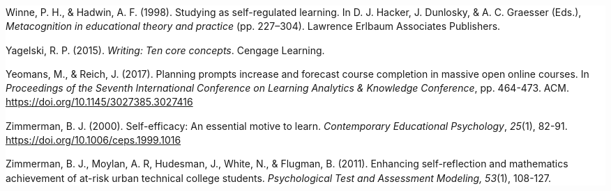 Winne, P. H., &amp; Hadwin, A. F. (1998). Studying as self-regulated learning. In D. J. Hacker, J. Dunlosky, &amp; A. C. Graesser (Eds.), _Metacognition in educational theory and practice_ (pp. 227–304). Lawrence Erlbaum Associates Publishers.

Yagelski, R. P. (2015). _Writing: Ten core concepts_. Cengage Learning.

Yeomans, M., &amp; Reich, J. (2017). Planning prompts increase and forecast course completion in massive open online courses. In _Proceedings of the Seventh International Conference on Learning Analytics &amp; Knowledge Conference_, pp. 464-473. ACM. https://doi.org/10.1145/3027385.3027416

Zimmerman, B. J. (2000). Self-efficacy: An essential motive to learn. _Contemporary Educational Psychology_, _25_(1), 82-91. https://doi.org/10.1006/ceps.1999.1016

Zimmerman, B. J., Moylan, A. R, Hudesman, J., White, N., &amp; Flugman, B. (2011). Enhancing self-reflection and mathematics achievement of at-risk urban technical college students. _Psychological Test and Assessment Modeling, 53_(1), 108-127.

</div>
